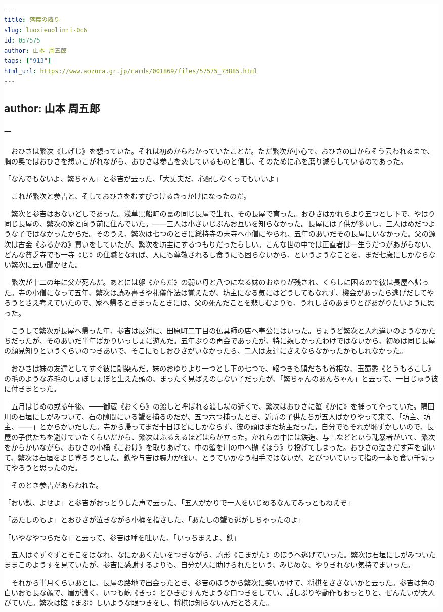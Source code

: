 ```yaml
---
title: 落葉の隣り
slug: luoxienolinri-0c6
id: 057575
author: 山本 周五郎
tags: ["913"]
html_url: https://www.aozora.gr.jp/cards/001869/files/57575_73885.html
---
```


## author: 山本 周五郎

#### 一




　おひさは繁次《しげじ》を想っていた。それは初めからわかっていたことだ。ただ繁次が小心で、おひさの口からそう云われるまで、胸の奥ではおひさを想いこがれながら、おひさは参吉を恋しているものと信じ、そのために心を磨り減らしているのであった。

「なんでもないよ、繁ちゃん」と参吉が云った、「大丈夫だ、心配しなくってもいいよ」

　これが繁次と参吉と、そしておひさをむすびつけるきっかけになったのだ。

　繁次と参吉はおないどしであった。浅草黒船町の裏の同じ長屋で生れ、その長屋で育った。おひさはかれらより五つとし下で、やはり同じ長屋の、繁次の家と向う前に住んでいた。――三人は小さいじぶんお互いを知らなかった。長屋には子供が多いし、三人はめだつような子ではなかったからだ。そのうえ、繁次は七つのときに総持寺の末寺へ小僧にやられ、五年のあいだその長屋にいなかった。父の源次は古金《ふるかね》買いをしていたが、繁次を坊主にするつもりだったらしい。こんな世の中では正直者は一生うだつがあがらない、どんな貧乏寺でも一寺《じ》の住職となれば、人にも尊敬されるし食うにも困らないから、というようなことを、まだ七歳にしかならない繁次に云い聞かせた。

　繁次が十二の年に父が死んだ。あとには躯《からだ》の弱い母と八つになる妹のおゆりが残され、くらしに困るので彼は長屋へ帰った。寺の小僧になって五年、繁次は読み書きや礼儀作法は覚えたが、坊主になる気にはどうしてもなれず、機会があったら逃げだしてやろうとさえ考えていたので、家へ帰るときまったときには、父の死んだことを悲しむよりも、うれしさのあまりとびあがりたいように思った。

　こうして繁次が長屋へ帰った年、参吉は反対に、田原町二丁目の仏具師の店へ奉公にはいった。ちょうど繁次と入れ違いのようなかたちだったが、そのあいだ半年ばかりいっしょに遊んだ。五年ぶりの再会であったが、特に親しかったわけではないから、初めは同じ長屋の顔見知りというくらいのつきあいで、そこにもしおひさがいなかったら、二人は友達にさえならなかったかもしれなかった。

　おひさは妹の友達としてすぐ彼に馴染んだ。妹のおゆりより一つとし下の七つで、躯つきも顔だちも貧相な、玉蜀黍《とうもろこし》の毛のような赤毛のしょぼしょぼと生えた頭の、まったく見ばえのしない子だったが、「繁ちゃんのあんちゃん」と云って、一日じゅう彼に付きまとった。

　五月はじめの或る午後、――御蔵《おくら》の渡しと呼ばれる渡し場の近くで、繁次はおひさに蟹《かに》を捕ってやっていた。隅田川の石垣にしがみついて、石の隙間にいる蟹を捕るのだが、五つ六つ捕ったとき、近所の子供たちが五人ばかりやって来て、「坊主、坊主、――」とからかいだした。寺から帰ってまだ十日ほどにしかならず、彼の頭はまだ坊主だった。自分でもそれが恥ずかしいので、長屋の子供たちを避けていたくらいだから、繁次はふるえるほどはらが立った。かれらの中には鉄造、与吉などという乱暴者がいて、繁次をからかいながら、おひさの小桶《こおけ》を取りあげて、中の蟹を川の中へ抛《ほう》り投げてしまった。おひさの泣きだす声を聞いて、繁次は石垣をよじ登ろうとした。鉄や与吉は腕力が強い、とうていかなう相手ではないが、とびついていって指の一本も食い千切ってやろうと思ったのだ。

　そのとき参吉があらわれた。

「おい鉄、よせよ」と参吉がおっとりした声で云った、「五人がかりで一人をいじめるなんてみっともねえぞ」

「あたしのもよ」とおひさが泣きながら小桶を指さした、「あたしの蟹も逃がしちゃったのよ」

「いやなやつらだな」と云って、参吉は唾を吐いた、「いっちまえよ、鉄」

　五人はぐずぐずとそこをはなれ、なにかあくたいをつきながら、駒形《こまがた》のほうへ逃げていった。繁次は石垣にしがみついたままこのようすを見ていたが、参吉に感謝するよりも、自分が人に助けられたという、みじめな、やりきれない気持でまいった。

　それから半月くらいあとに、長屋の路地で出会ったとき、参吉のほうから繁次に笑いかけて、将棋をささないかと云った。参吉は色の白いおも長な顔で、眉が濃く、いつも屹《きっ》とひきむすんだような口つきをしてい、話しぶりや動作もおっとりと、ぜんたいが大人びていた。繁次は眩《まぶ》しいような眼つきをし、将棋は知らないんだと答えた。
